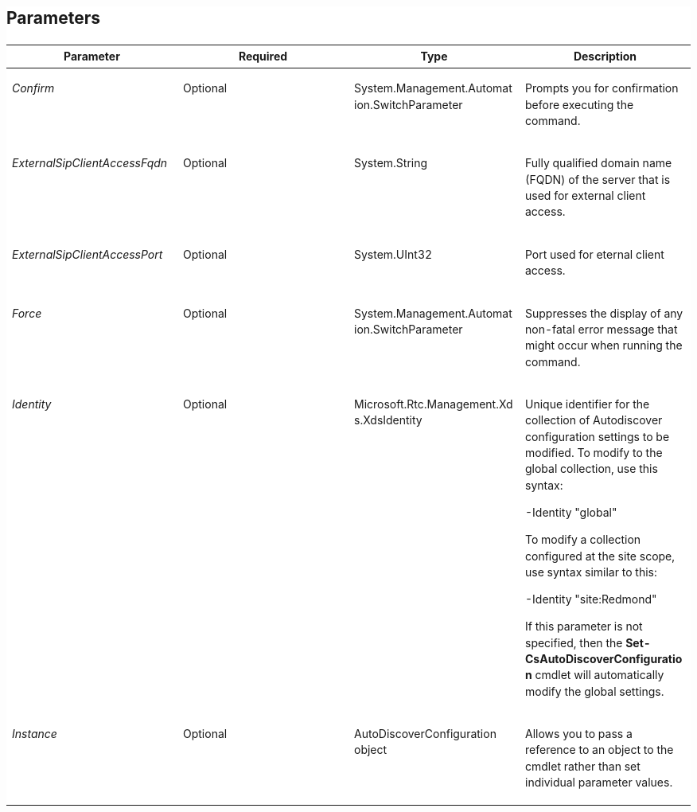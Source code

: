 ## Parameters


<table>
<colgroup>
<col style="width: 25%" />
<col style="width: 25%" />
<col style="width: 25%" />
<col style="width: 25%" />
</colgroup>
<thead>
<tr class="header">
<th>Parameter</th>
<th>Required</th>
<th>Type</th>
<th>Description</th>
</tr>
</thead>
<tbody>
<tr class="odd">
<td><p><em>Confirm</em></p></td>
<td><p>Optional</p></td>
<td><p>System.Management.Automation.SwitchParameter</p></td>
<td><p>Prompts you for confirmation before executing the command.</p></td>
</tr>
<tr class="even">
<td><p><em>ExternalSipClientAccessFqdn</em></p></td>
<td><p>Optional</p></td>
<td><p>System.String</p></td>
<td><p>Fully qualified domain name (FQDN) of the server that is used for external client access.</p></td>
</tr>
<tr class="odd">
<td><p><em>ExternalSipClientAccessPort</em></p></td>
<td><p>Optional</p></td>
<td><p>System.UInt32</p></td>
<td><p>Port used for eternal client access.</p></td>
</tr>
<tr class="even">
<td><p><em>Force</em></p></td>
<td><p>Optional</p></td>
<td><p>System.Management.Automation.SwitchParameter</p></td>
<td><p>Suppresses the display of any non-fatal error message that might occur when running the command.</p></td>
</tr>
<tr class="odd">
<td><p><em>Identity</em></p></td>
<td><p>Optional</p></td>
<td><p>Microsoft.Rtc.Management.Xds.XdsIdentity</p></td>
<td><p>Unique identifier for the collection of Autodiscover configuration settings to be modified. To modify to the global collection, use this syntax:</p>
<p>-Identity &quot;global&quot;</p>
<p>To modify a collection configured at the site scope, use syntax similar to this:</p>
<p>-Identity &quot;site:Redmond&quot;</p>
<p>If this parameter is not specified, then the <strong>Set-CsAutoDiscoverConfiguration</strong> cmdlet will automatically modify the global settings.</p></td>
</tr>
<tr class="even">
<td><p><em>Instance</em></p></td>
<td><p>Optional</p></td>
<td><p>AutoDiscoverConfiguration object</p></td>
<td><p>Allows you to pass a reference to an object to the cmdlet rather than set individual parameter values.</p></td>
